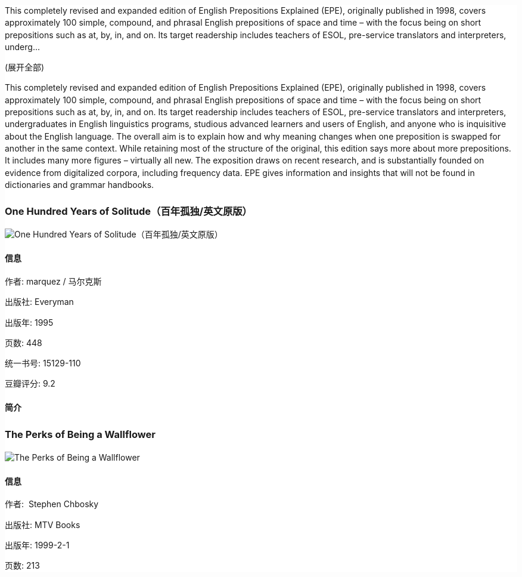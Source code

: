 This completely revised and expanded edition of English Prepositions Explained (EPE), originally published in 1998, covers approximately 100 simple, compound, and phrasal English prepositions of space and time – with the focus being on short prepositions such as at, by, in, and on. Its target readership includes teachers of ESOL, pre-service translators and interpreters, underg...

(展开全部)

This completely revised and expanded edition of English Prepositions Explained (EPE), originally published in 1998, covers approximately 100 simple, compound, and phrasal English prepositions of space and time – with the focus being on short prepositions such as at, by, in, and on. Its target readership includes teachers of ESOL, pre-service translators and interpreters, undergraduates in English linguistics programs, studious advanced learners and users of English, and anyone who is inquisitive about the English language. The overall aim is to explain how and why meaning changes when one preposition is swapped for another in the same context. While retaining most of the structure of the original, this edition says more about more prepositions. It includes many more figures – virtually all new. The exposition draws on recent research, and is substantially founded on evidence from digitalized corpora, including frequency data. EPE gives information and insights that will not be found in dictionaries and grammar handbooks.



### One Hundred Years of Solitude（百年孤独/英文原版）

![One Hundred Years of Solitude（百年孤独/英文原版）](https://img3.doubanio.com/view/subject/l/public/s2374266.jpg)

#### 信息

作者: marquez / 马尔克斯 

出版社: Everyman 

出版年: 1995 

页数: 448 

统一书号: 15129-110

豆瓣评分: 9.2

#### 简介





### The Perks of Being a Wallflower

![The Perks of Being a Wallflower](https://img3.doubanio.com/view/subject/l/public/s3712395.jpg)

#### 信息

作者:  Stephen Chbosky 

出版社: MTV Books 

出版年: 1999-2-1 

页数: 213 
